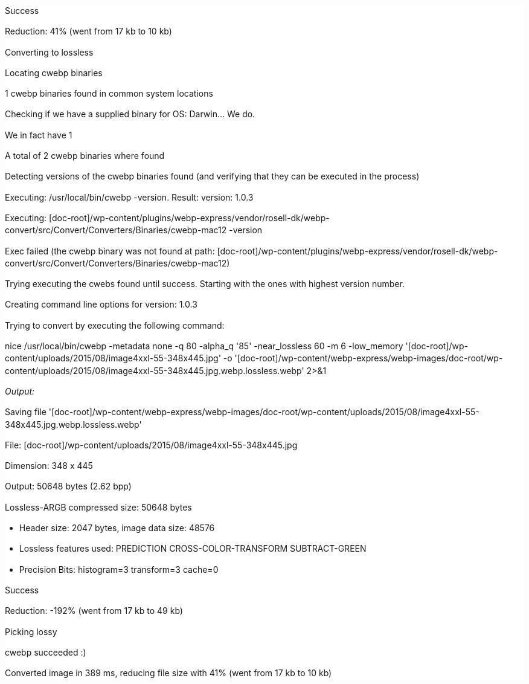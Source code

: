 Success

Reduction: 41% (went from 17 kb to 10 kb)


Converting to lossless

Locating cwebp binaries

1 cwebp binaries found in common system locations

Checking if we have a supplied binary for OS: Darwin... We do.

We in fact have 1

A total of 2 cwebp binaries where found

Detecting versions of the cwebp binaries found (and verifying that they can be executed in the process)

Executing: /usr/local/bin/cwebp -version. Result: version: 1.0.3

Executing: [doc-root]/wp-content/plugins/webp-express/vendor/rosell-dk/webp-convert/src/Convert/Converters/Binaries/cwebp-mac12 -version

Exec failed (the cwebp binary was not found at path: [doc-root]/wp-content/plugins/webp-express/vendor/rosell-dk/webp-convert/src/Convert/Converters/Binaries/cwebp-mac12)

Trying executing the cwebs found until success. Starting with the ones with highest version number.

Creating command line options for version: 1.0.3

Trying to convert by executing the following command:

nice /usr/local/bin/cwebp -metadata none -q 80 -alpha_q '85' -near_lossless 60 -m 6 -low_memory '[doc-root]/wp-content/uploads/2015/08/image4xxl-55-348x445.jpg' -o '[doc-root]/wp-content/webp-express/webp-images/doc-root/wp-content/uploads/2015/08/image4xxl-55-348x445.jpg.webp.lossless.webp' 2>&1


*Output:* 

Saving file '[doc-root]/wp-content/webp-express/webp-images/doc-root/wp-content/uploads/2015/08/image4xxl-55-348x445.jpg.webp.lossless.webp'

File:      [doc-root]/wp-content/uploads/2015/08/image4xxl-55-348x445.jpg

Dimension: 348 x 445

Output:    50648 bytes (2.62 bpp)

Lossless-ARGB compressed size: 50648 bytes

  * Header size: 2047 bytes, image data size: 48576

  * Lossless features used: PREDICTION CROSS-COLOR-TRANSFORM SUBTRACT-GREEN

  * Precision Bits: histogram=3 transform=3 cache=0


Success

Reduction: -192% (went from 17 kb to 49 kb)


Picking lossy

cwebp succeeded :)


Converted image in 389 ms, reducing file size with 41% (went from 17 kb to 10 kb)

